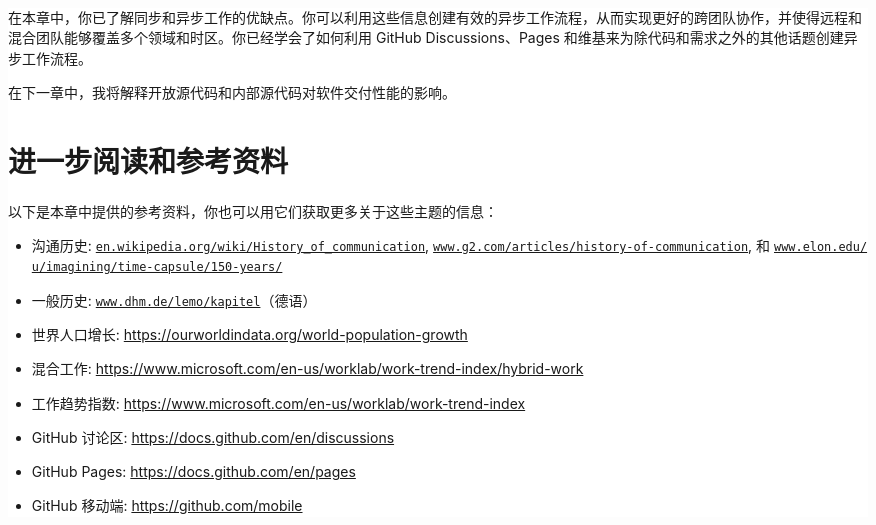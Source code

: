 在本章中，你已了解同步和异步工作的优缺点。你可以利用这些信息创建有效的异步工作流程，从而实现更好的跨团队协作，并使得远程和混合团队能够覆盖多个领域和时区。你已经学会了如何利用 GitHub Discussions、Pages 和维基来为除代码和需求之外的其他话题创建异步工作流程。

在下一章中，我将解释开放源代码和内部源代码对软件交付性能的影响。

# 进一步阅读和参考资料

以下是本章中提供的参考资料，你也可以用它们获取更多关于这些主题的信息：

+   沟通历史: [`en.wikipedia.org/wiki/History_of_communication`](https://en.wikipedia.org/wiki/History_of_communication), [`www.g2.com/articles/history-of-communication`](https://www.g2.com/articles/history-of-communication), 和 [`www.elon.edu/u/imagining/time-capsule/150-years/`](https://www.elon.edu/u/imagining/time-capsule/150-years/)

+   一般历史: [`www.dhm.de/lemo/kapitel`](https://www.dhm.de/lemo/kapitel)（德语）

+   世界人口增长: https://ourworldindata.org/world-population-growth

+   混合工作: https://www.microsoft.com/en-us/worklab/work-trend-index/hybrid-work

+   工作趋势指数: https://www.microsoft.com/en-us/worklab/work-trend-index

+   GitHub 讨论区: https://docs.github.com/en/discussions

+   GitHub Pages: https://docs.github.com/en/pages

+   GitHub 移动端: https://github.com/mobile
